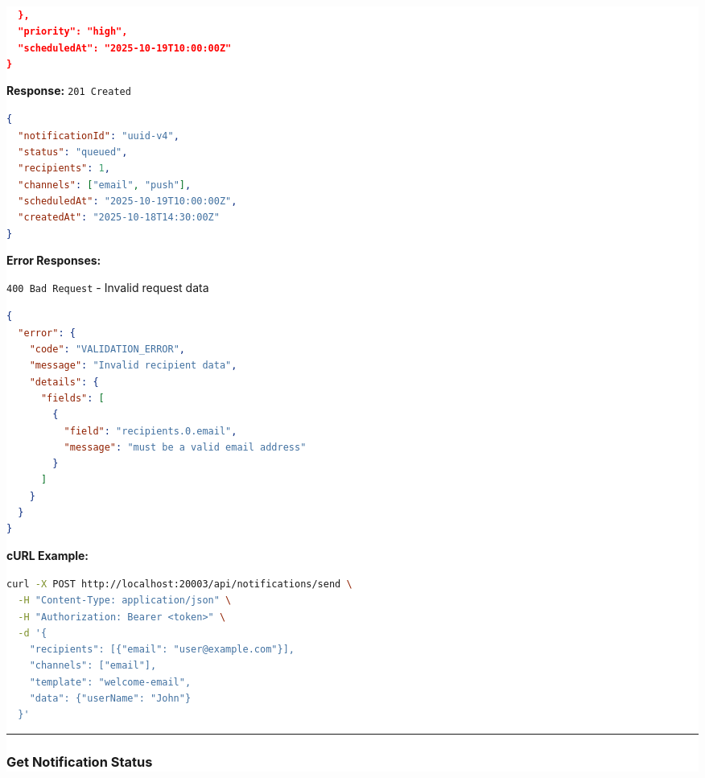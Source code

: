```json
  },
  "priority": "high",
  "scheduledAt": "2025-10-19T10:00:00Z"
}
```

**Response:** `201 Created`
```json
{
  "notificationId": "uuid-v4",
  "status": "queued",
  "recipients": 1,
  "channels": ["email", "push"],
  "scheduledAt": "2025-10-19T10:00:00Z",
  "createdAt": "2025-10-18T14:30:00Z"
}
```

**Error Responses:**

`400 Bad Request` - Invalid request data
```json
{
  "error": {
    "code": "VALIDATION_ERROR",
    "message": "Invalid recipient data",
    "details": {
      "fields": [
        {
          "field": "recipients.0.email",
          "message": "must be a valid email address"
        }
      ]
    }
  }
}
```

**cURL Example:**
```bash
curl -X POST http://localhost:20003/api/notifications/send \
  -H "Content-Type: application/json" \
  -H "Authorization: Bearer <token>" \
  -d '{
    "recipients": [{"email": "user@example.com"}],
    "channels": ["email"],
    "template": "welcome-email",
    "data": {"userName": "John"}
  }'
```

---

### Get Notification Status
